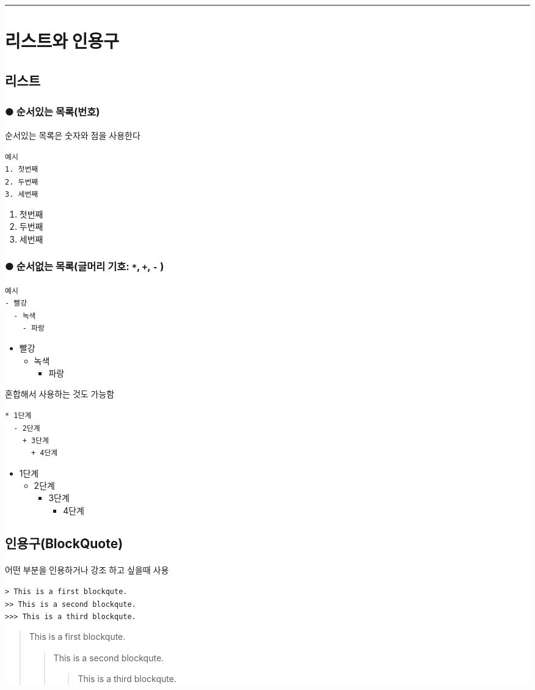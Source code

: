 ****

# 리스트와 인용구
## 리스트
### ● 순서있는 목록(번호)
순서있는 목록은 숫자와 점을 사용한다
```
예시
1. 첫번째
2. 두번째
3. 세번째
```
1. 첫번째
2. 두번째
3. 세번째

### ● 순서없는 목록(글머리 기호: `*`, `+`, `-` )
```
예시
- 빨강
  - 녹색
    - 파랑
```
- 빨강
  - 녹색
    - 파랑

혼합해서 사용하는 것도 가능함
```
* 1단계
  - 2단계
    + 3단계
      + 4단계
```

* 1단계
  - 2단계
    + 3단계
      + 4단계
 
## 인용구(BlockQuote)
어떤 부분을 인용하거나 강조 하고 싶을때 사용
```
> This is a first blockqute.
>> This is a second blockqute.
>>> This is a third blockqute.

```

> This is a first blockqute.  
>> This is a second blockqute.  
>>> This is a third blockqute.  
